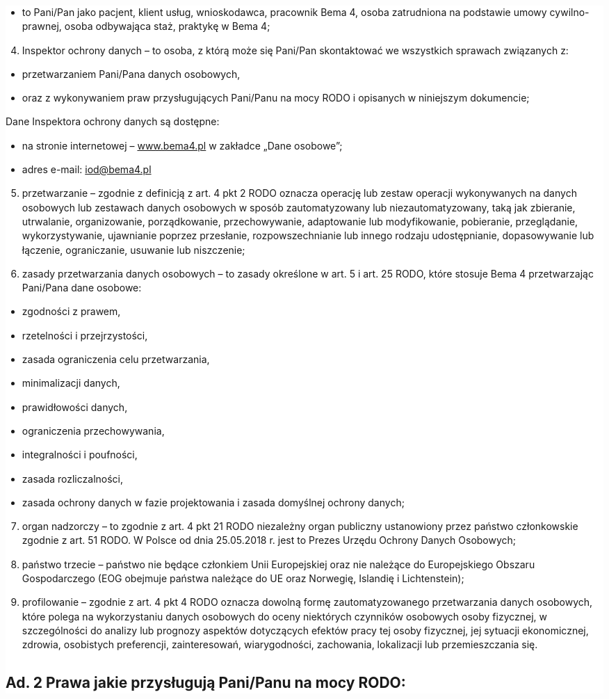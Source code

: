 - to Pani/Pan jako pacjent, klient usług, wnioskodawca, pracownik Bema 4, osoba zatrudniona na podstawie umowy cywilno-prawnej, osoba odbywająca staż, praktykę w Bema 4;

4) Inspektor ochrony danych – to osoba, z którą może się Pani/Pan skontaktować we
wszystkich sprawach związanych z:

- przetwarzaniem Pani/Pana danych osobowych,

- oraz z wykonywaniem praw przysługujących Pani/Panu na mocy RODO i opisanych w niniejszym dokumencie;

Dane Inspektora ochrony danych są dostępne:

- na stronie internetowej – www.bema4.pl w zakładce „Dane osobowe”;

- adres e-mail: iod@bema4.pl

5) przetwarzanie – zgodnie z definicją z art. 4 pkt 2 RODO oznacza operację lub zestaw operacji wykonywanych na danych osobowych lub zestawach danych osobowych w sposób zautomatyzowany lub niezautomatyzowany, taką jak zbieranie, utrwalanie, organizowanie, porządkowanie, przechowywanie, adaptowanie lub modyfikowanie, pobieranie, przeglądanie, wykorzystywanie, ujawnianie poprzez przesłanie, rozpowszechnianie lub innego rodzaju udostępnianie, dopasowywanie lub łączenie, ograniczanie, usuwanie lub niszczenie;

6) zasady przetwarzania danych osobowych – to zasady określone w art. 5 i art. 25 RODO, które stosuje Bema 4 przetwarzając Pani/Pana dane osobowe:

- zgodności z prawem,

- rzetelności i przejrzystości,

- zasada ograniczenia celu przetwarzania,

- minimalizacji danych,

- prawidłowości danych,

- ograniczenia przechowywania,

- integralności i poufności,

- zasada rozliczalności,

- zasada ochrony danych w fazie projektowania i zasada domyślnej ochrony danych;

7) organ nadzorczy – to zgodnie z art. 4 pkt 21 RODO niezależny organ publiczny ustanowiony przez państwo członkowskie zgodnie z art. 51 RODO. W Polsce od dnia 25.05.2018 r. jest to Prezes Urzędu Ochrony Danych Osobowych;

8) państwo trzecie – państwo nie będące członkiem Unii Europejskiej oraz nie należące do Europejskiego Obszaru Gospodarczego (EOG obejmuje państwa należące do UE oraz Norwegię, Islandię i Lichtenstein);

9) profilowanie – zgodnie z art. 4 pkt 4 RODO oznacza dowolną formę zautomatyzowanego przetwarzania danych osobowych, które polega na wykorzystaniu danych osobowych do oceny niektórych czynników osobowych osoby fizycznej, w szczególności do analizy lub prognozy aspektów dotyczących efektów pracy tej osoby fizycznej, jej sytuacji ekonomicznej, zdrowia, osobistych preferencji, zainteresowań, wiarygodności, zachowania, lokalizacji lub przemieszczania się.

## Ad. 2 Prawa jakie przysługują Pani/Panu na mocy RODO:
